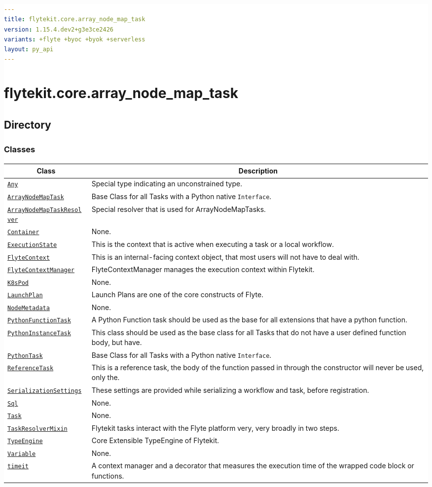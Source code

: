 ```yaml
---
title: flytekit.core.array_node_map_task
version: 1.15.4.dev2+g3e3ce2426
variants: +flyte +byoc +byok +serverless
layout: py_api
---
```


# flytekit.core.array_node_map_task

## Directory

### Classes

| Class | Description |
|-|-|
| [`Any`](.././flytekit.core.array_node_map_task#flytekitcorearray_node_map_taskany) | Special type indicating an unconstrained type. |
| [`ArrayNodeMapTask`](.././flytekit.core.array_node_map_task#flytekitcorearray_node_map_taskarraynodemaptask) | Base Class for all Tasks with a Python native ``Interface``. |
| [`ArrayNodeMapTaskResolver`](.././flytekit.core.array_node_map_task#flytekitcorearray_node_map_taskarraynodemaptaskresolver) | Special resolver that is used for ArrayNodeMapTasks. |
| [`Container`](.././flytekit.core.array_node_map_task#flytekitcorearray_node_map_taskcontainer) | None. |
| [`ExecutionState`](.././flytekit.core.array_node_map_task#flytekitcorearray_node_map_taskexecutionstate) | This is the context that is active when executing a task or a local workflow. |
| [`FlyteContext`](.././flytekit.core.array_node_map_task#flytekitcorearray_node_map_taskflytecontext) | This is an internal-facing context object, that most users will not have to deal with. |
| [`FlyteContextManager`](.././flytekit.core.array_node_map_task#flytekitcorearray_node_map_taskflytecontextmanager) | FlyteContextManager manages the execution context within Flytekit. |
| [`K8sPod`](.././flytekit.core.array_node_map_task#flytekitcorearray_node_map_taskk8spod) | None. |
| [`LaunchPlan`](.././flytekit.core.array_node_map_task#flytekitcorearray_node_map_tasklaunchplan) | Launch Plans are one of the core constructs of Flyte. |
| [`NodeMetadata`](.././flytekit.core.array_node_map_task#flytekitcorearray_node_map_tasknodemetadata) | None. |
| [`PythonFunctionTask`](.././flytekit.core.array_node_map_task#flytekitcorearray_node_map_taskpythonfunctiontask) | A Python Function task should be used as the base for all extensions that have a python function. |
| [`PythonInstanceTask`](.././flytekit.core.array_node_map_task#flytekitcorearray_node_map_taskpythoninstancetask) | This class should be used as the base class for all Tasks that do not have a user defined function body, but have. |
| [`PythonTask`](.././flytekit.core.array_node_map_task#flytekitcorearray_node_map_taskpythontask) | Base Class for all Tasks with a Python native ``Interface``. |
| [`ReferenceTask`](.././flytekit.core.array_node_map_task#flytekitcorearray_node_map_taskreferencetask) | This is a reference task, the body of the function passed in through the constructor will never be used, only the. |
| [`SerializationSettings`](.././flytekit.core.array_node_map_task#flytekitcorearray_node_map_taskserializationsettings) | These settings are provided while serializing a workflow and task, before registration. |
| [`Sql`](.././flytekit.core.array_node_map_task#flytekitcorearray_node_map_tasksql) | None. |
| [`Task`](.././flytekit.core.array_node_map_task#flytekitcorearray_node_map_tasktask) | None. |
| [`TaskResolverMixin`](.././flytekit.core.array_node_map_task#flytekitcorearray_node_map_tasktaskresolvermixin) | Flytekit tasks interact with the Flyte platform very, very broadly in two steps. |
| [`TypeEngine`](.././flytekit.core.array_node_map_task#flytekitcorearray_node_map_tasktypeengine) | Core Extensible TypeEngine of Flytekit. |
| [`Variable`](.././flytekit.core.array_node_map_task#flytekitcorearray_node_map_taskvariable) | None. |
| [`timeit`](.././flytekit.core.array_node_map_task#flytekitcorearray_node_map_tasktimeit) | A context manager and a decorator that measures the execution time of the wrapped code block or functions. |
